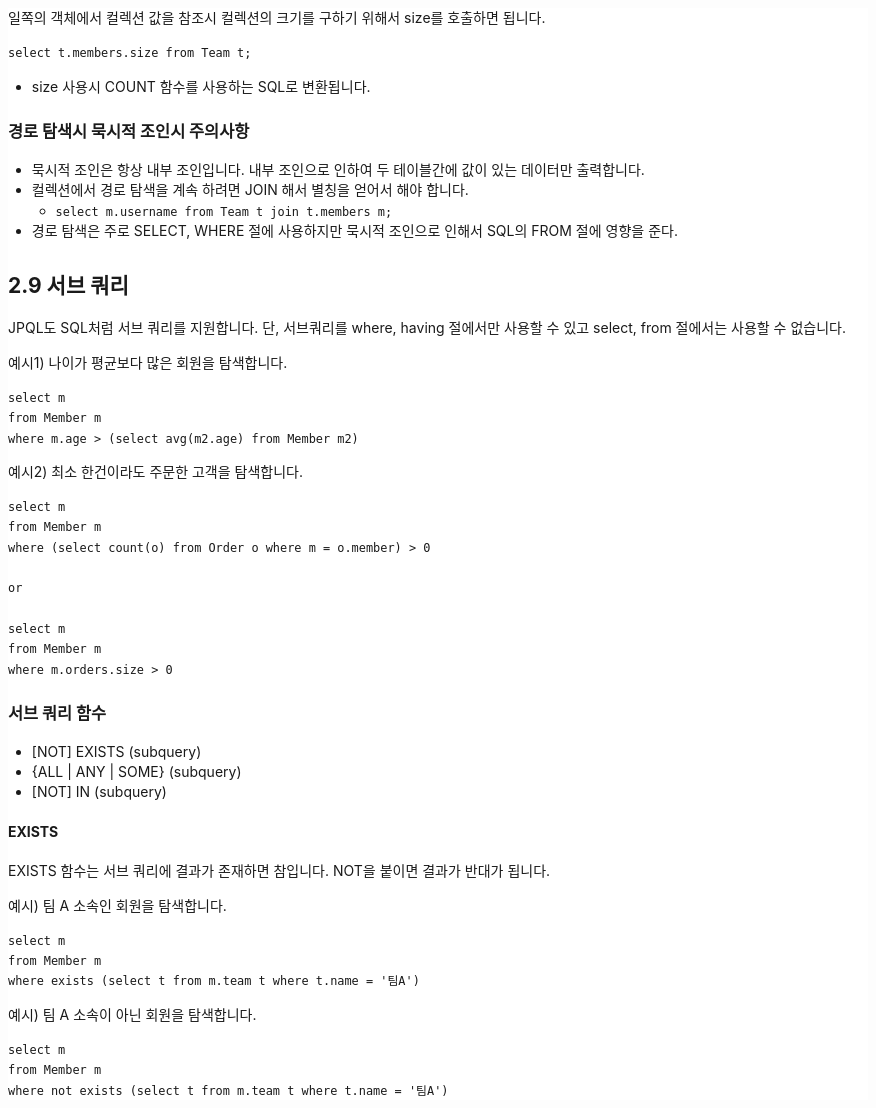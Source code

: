 일쪽의 객체에서 컬렉션 값을 참조시 컬렉션의 크기를 구하기 위해서 size를 호출하면 됩니다.
```
select t.members.size from Team t;
```
- size 사용시 COUNT 함수를 사용하는 SQL로 변환됩니다.

### 경로 탐색시 묵시적 조인시 주의사항
- 묵시적 조인은 항상 내부 조인입니다. 내부 조인으로 인하여 두 테이블간에 값이 있는 데이터만 출력합니다.
- 컬렉션에서 경로 탐색을 계속 하려면 JOIN 해서 별칭을 얻어서 해야 합니다.
  - `select m.username from Team t join t.members m;`
- 경로 탐색은 주로 SELECT, WHERE 절에 사용하지만 묵시적 조인으로 인해서 SQL의 FROM 절에 영향을 준다.


## 2.9 서브 쿼리
JPQL도 SQL처럼 서브 쿼리를 지원합니다. 
단, 서브쿼리를 where, having 절에서만 사용할 수 있고 select, from 절에서는 사용할 수 없습니다.

예시1) 나이가 평균보다 많은 회원을 탐색합니다.
```
select m
from Member m
where m.age > (select avg(m2.age) from Member m2)
```

예시2) 최소 한건이라도 주문한 고객을 탐색합니다.
```
select m
from Member m
where (select count(o) from Order o where m = o.member) > 0

or

select m
from Member m
where m.orders.size > 0
```

### 서브 쿼리 함수
- [NOT] EXISTS (subquery)
- {ALL | ANY | SOME} (subquery)
- [NOT] IN (subquery)

#### EXISTS
EXISTS 함수는 서브 쿼리에 결과가 존재하면 참입니다. NOT을 붙이면 결과가 반대가 됩니다.

예시) 팀 A 소속인 회원을 탐색합니다.
```
select m
from Member m
where exists (select t from m.team t where t.name = '팀A')
```

예시) 팀 A 소속이 아닌 회원을 탐색합니다.
```
select m
from Member m
where not exists (select t from m.team t where t.name = '팀A')
```
